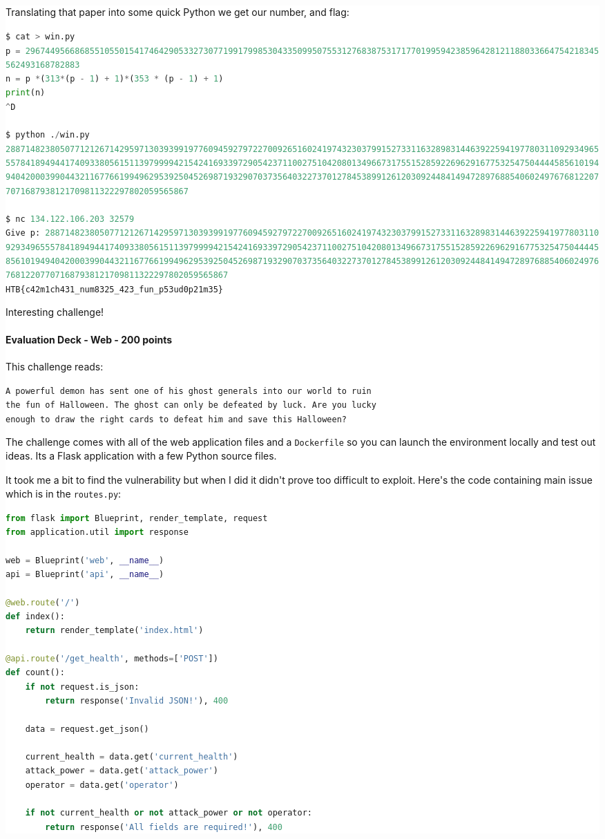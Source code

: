Translating that paper into some quick Python we get our number, and flag:

```python
$ cat > win.py 
p = 29674495668685510550154174642905332730771991799853043350995075531276838753171770199594238596428121188033664754218345562493168782883
n = p *(313*(p - 1) + 1)*(353 * (p - 1) + 1)
print(n)
^D

$ python ./win.py
2887148238050771212671429597130393991977609459279722700926516024197432303799152733116328983144639225941977803110929349655578418949441740933805615113979999421542416933972905423711002751042080134966731755152859226962916775325475044445856101949404200039904432116776619949629539250452698719329070373564032273701278453899126120309244841494728976885406024976768122077071687938121709811322297802059565867

$ nc 134.122.106.203 32579
Give p: 2887148238050771212671429597130393991977609459279722700926516024197432303799152733116328983144639225941977803110929349655578418949441740933805615113979999421542416933972905423711002751042080134966731755152859226962916775325475044445856101949404200039904432116776619949629539250452698719329070373564032273701278453899126120309244841494728976885406024976768122077071687938121709811322297802059565867
HTB{c42m1ch431_num8325_423_fun_p53ud0p21m35}
```

Interesting challenge!

#### <a name="evaluationdeck"></a>Evaluation Deck - Web - 200 points

This challenge reads:

```
A powerful demon has sent one of his ghost generals into our world to ruin 
the fun of Halloween. The ghost can only be defeated by luck. Are you lucky 
enough to draw the right cards to defeat him and save this Halloween?
```

The challenge comes with all of the web application files and a `Dockerfile` so you can launch the environment locally and test out ideas. Its a Flask application with a few Python source files.

It took me a bit to find the vulnerability but when I did it didn't prove too difficult to exploit. Here's the code containing main issue which is in the `routes.py`:

```python
from flask import Blueprint, render_template, request
from application.util import response

web = Blueprint('web', __name__)
api = Blueprint('api', __name__)

@web.route('/')
def index():
    return render_template('index.html')

@api.route('/get_health', methods=['POST'])
def count():
    if not request.is_json:
        return response('Invalid JSON!'), 400

    data = request.get_json()

    current_health = data.get('current_health')
    attack_power = data.get('attack_power')
    operator = data.get('operator')
    
    if not current_health or not attack_power or not operator:
        return response('All fields are required!'), 400
```